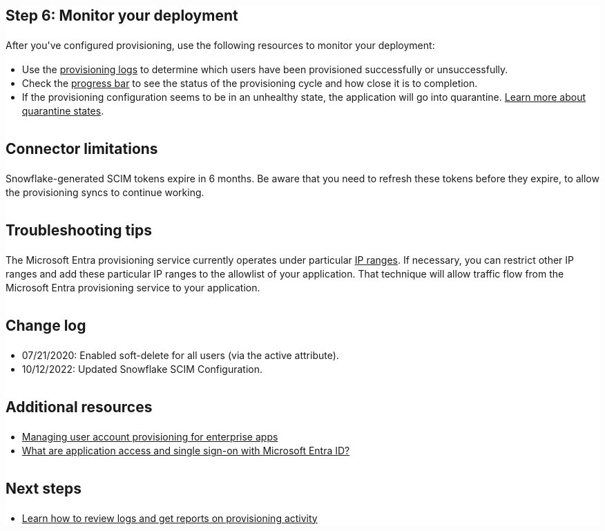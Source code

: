 ## Step 6: Monitor your deployment

After you've configured provisioning, use the following resources to monitor your deployment:

* Use the [provisioning logs](../reports-monitoring/concept-provisioning-logs.md) to determine which users have been provisioned successfully or unsuccessfully.
* Check the [progress bar](~/identity/app-provisioning/application-provisioning-when-will-provisioning-finish-specific-user.md) to see the status of the provisioning cycle and how close it is to completion.
* If the provisioning configuration seems to be in an unhealthy state, the application will go into quarantine. [Learn more about quarantine states](~/identity/app-provisioning/application-provisioning-quarantine-status.md).  

## Connector limitations

Snowflake-generated SCIM tokens expire in 6 months. Be aware that you need to refresh these tokens before they expire, to allow the provisioning syncs to continue working.

## Troubleshooting tips

The Microsoft Entra provisioning service currently operates under particular [IP ranges](~/identity/app-provisioning/use-scim-to-provision-users-and-groups.md#ip-ranges). If necessary, you can restrict other IP ranges and add these particular IP ranges to the allowlist of your application. That technique will allow traffic flow from the Microsoft Entra provisioning service to your application.

## Change log

* 07/21/2020: Enabled soft-delete for all users (via the active attribute).
* 10/12/2022: Updated Snowflake SCIM Configuration.

## Additional resources

* [Managing user account provisioning for enterprise apps](~/identity/app-provisioning/configure-automatic-user-provisioning-portal.md)
* [What are application access and single sign-on with Microsoft Entra ID?](~/identity/enterprise-apps/what-is-single-sign-on.md)

## Next steps

* [Learn how to review logs and get reports on provisioning activity](~/identity/app-provisioning/check-status-user-account-provisioning.md)
